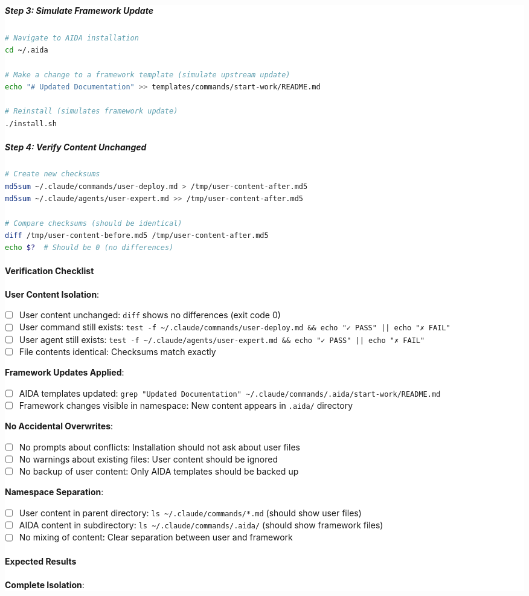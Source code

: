 ##### Step 3: Simulate Framework Update

```bash
# Navigate to AIDA installation
cd ~/.aida

# Make a change to a framework template (simulate upstream update)
echo "# Updated Documentation" >> templates/commands/start-work/README.md

# Reinstall (simulates framework update)
./install.sh
```

##### Step 4: Verify Content Unchanged

```bash
# Create new checksums
md5sum ~/.claude/commands/user-deploy.md > /tmp/user-content-after.md5
md5sum ~/.claude/agents/user-expert.md >> /tmp/user-content-after.md5

# Compare checksums (should be identical)
diff /tmp/user-content-before.md5 /tmp/user-content-after.md5
echo $?  # Should be 0 (no differences)
```

#### Verification Checklist

**User Content Isolation**:

- [ ] User content unchanged: `diff` shows no differences (exit code 0)
- [ ] User command still exists: `test -f ~/.claude/commands/user-deploy.md && echo "✓ PASS" || echo "✗ FAIL"`
- [ ] User agent still exists: `test -f ~/.claude/agents/user-expert.md && echo "✓ PASS" || echo "✗ FAIL"`
- [ ] File contents identical: Checksums match exactly

**Framework Updates Applied**:

- [ ] AIDA templates updated: `grep "Updated Documentation" ~/.claude/commands/.aida/start-work/README.md`
- [ ] Framework changes visible in namespace: New content appears in `.aida/` directory

**No Accidental Overwrites**:

- [ ] No prompts about conflicts: Installation should not ask about user files
- [ ] No warnings about existing files: User content should be ignored
- [ ] No backup of user content: Only AIDA templates should be backed up

**Namespace Separation**:

- [ ] User content in parent directory: `ls ~/.claude/commands/*.md` (should show user files)
- [ ] AIDA content in subdirectory: `ls ~/.claude/commands/.aida/` (should show framework files)
- [ ] No mixing of content: Clear separation between user and framework

#### Expected Results

**Complete Isolation**:
